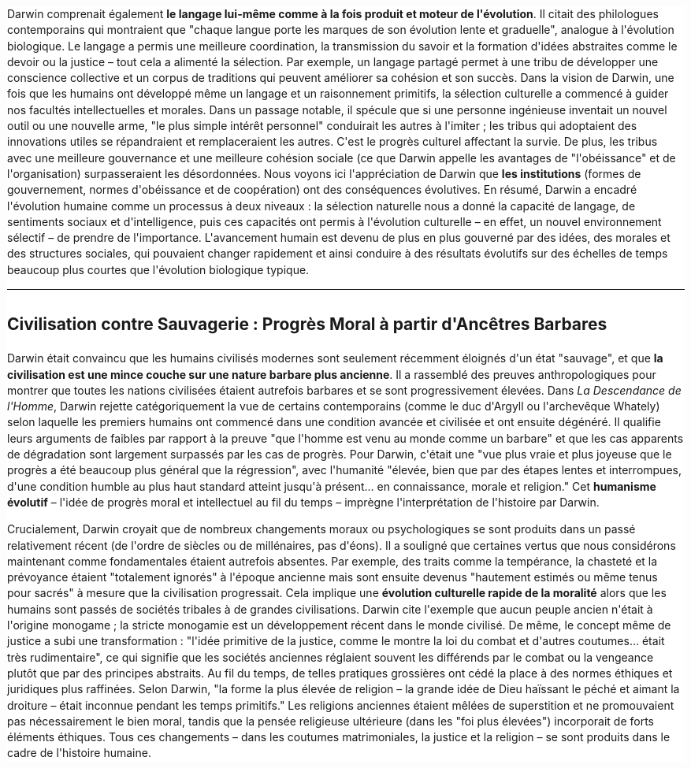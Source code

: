 Darwin comprenait également **le langage lui-même comme à la fois produit et moteur de l'évolution**. Il citait des philologues contemporains qui montraient que "chaque langue porte les marques de son évolution lente et graduelle", analogue à l'évolution biologique. Le langage a permis une meilleure coordination, la transmission du savoir et la formation d'idées abstraites comme le devoir ou la justice – tout cela a alimenté la sélection. Par exemple, un langage partagé permet à une tribu de développer une conscience collective et un corpus de traditions qui peuvent améliorer sa cohésion et son succès. Dans la vision de Darwin, une fois que les humains ont développé même un langage et un raisonnement primitifs, la sélection culturelle a commencé à guider nos facultés intellectuelles et morales. Dans un passage notable, il spécule que si une personne ingénieuse inventait un nouvel outil ou une nouvelle arme, "le plus simple intérêt personnel" conduirait les autres à l'imiter ; les tribus qui adoptaient des innovations utiles se répandraient et remplaceraient les autres. C'est le progrès culturel affectant la survie. De plus, les tribus avec une meilleure gouvernance et une meilleure cohésion sociale (ce que Darwin appelle les avantages de "l'obéissance" et de l'organisation) surpasseraient les désordonnées. Nous voyons ici l'appréciation de Darwin que **les institutions** (formes de gouvernement, normes d'obéissance et de coopération) ont des conséquences évolutives. En résumé, Darwin a encadré l'évolution humaine comme un processus à deux niveaux : la sélection naturelle nous a donné la capacité de langage, de sentiments sociaux et d'intelligence, puis ces capacités ont permis à l'évolution culturelle – en effet, un nouvel environnement sélectif – de prendre de l'importance. L'avancement humain est devenu de plus en plus gouverné par des idées, des morales et des structures sociales, qui pouvaient changer rapidement et ainsi conduire à des résultats évolutifs sur des échelles de temps beaucoup plus courtes que l'évolution biologique typique.

---

## Civilisation contre Sauvagerie : Progrès Moral à partir d'Ancêtres Barbares

Darwin était convaincu que les humains civilisés modernes sont seulement récemment éloignés d'un état "sauvage", et que **la civilisation est une mince couche sur une nature barbare plus ancienne**. Il a rassemblé des preuves anthropologiques pour montrer que toutes les nations civilisées étaient autrefois barbares et se sont progressivement élevées. Dans *La Descendance de l'Homme*, Darwin rejette catégoriquement la vue de certains contemporains (comme le duc d'Argyll ou l'archevêque Whately) selon laquelle les premiers humains ont commencé dans une condition avancée et civilisée et ont ensuite dégénéré. Il qualifie leurs arguments de faibles par rapport à la preuve "que l'homme est venu au monde comme un barbare" et que les cas apparents de dégradation sont largement surpassés par les cas de progrès. Pour Darwin, c'était une "vue plus vraie et plus joyeuse que le progrès a été beaucoup plus général que la régression", avec l'humanité "élevée, bien que par des étapes lentes et interrompues, d'une condition humble au plus haut standard atteint jusqu'à présent… en connaissance, morale et religion." Cet **humanisme évolutif** – l'idée de progrès moral et intellectuel au fil du temps – imprègne l'interprétation de l'histoire par Darwin.

Crucialement, Darwin croyait que de nombreux changements moraux ou psychologiques se sont produits dans un passé relativement récent (de l'ordre de siècles ou de millénaires, pas d'éons). Il a souligné que certaines vertus que nous considérons maintenant comme fondamentales étaient autrefois absentes. Par exemple, des traits comme la tempérance, la chasteté et la prévoyance étaient "totalement ignorés" à l'époque ancienne mais sont ensuite devenus "hautement estimés ou même tenus pour sacrés" à mesure que la civilisation progressait. Cela implique une **évolution culturelle rapide de la moralité** alors que les humains sont passés de sociétés tribales à de grandes civilisations. Darwin cite l'exemple que aucun peuple ancien n'était à l'origine monogame ; la stricte monogamie est un développement récent dans le monde civilisé. De même, le concept même de justice a subi une transformation : "l'idée primitive de la justice, comme le montre la loi du combat et d'autres coutumes… était très rudimentaire", ce qui signifie que les sociétés anciennes réglaient souvent les différends par le combat ou la vengeance plutôt que par des principes abstraits. Au fil du temps, de telles pratiques grossières ont cédé la place à des normes éthiques et juridiques plus raffinées. Selon Darwin, "la forme la plus élevée de religion – la grande idée de Dieu haïssant le péché et aimant la droiture – était inconnue pendant les temps primitifs." Les religions anciennes étaient mêlées de superstition et ne promouvaient pas nécessairement le bien moral, tandis que la pensée religieuse ultérieure (dans les "foi plus élevées") incorporait de forts éléments éthiques. Tous ces changements – dans les coutumes matrimoniales, la justice et la religion – se sont produits dans le cadre de l'histoire humaine.

